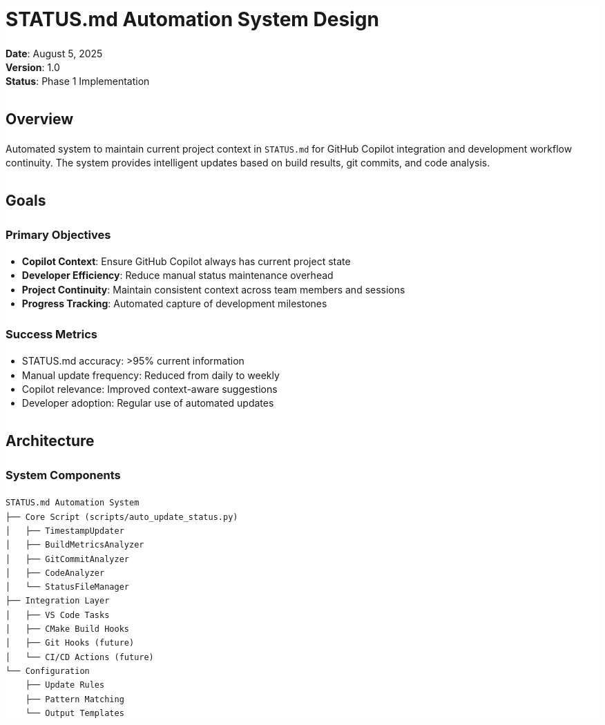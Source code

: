 # STATUS.md Automation System Design

**Date**: August 5, 2025  
**Version**: 1.0  
**Status**: Phase 1 Implementation  

## Overview

Automated system to maintain current project context in `STATUS.md` for GitHub Copilot integration and development workflow continuity. The system provides intelligent updates based on build results, git commits, and code analysis.

## Goals

### Primary Objectives
- **Copilot Context**: Ensure GitHub Copilot always has current project state
- **Developer Efficiency**: Reduce manual status maintenance overhead
- **Project Continuity**: Maintain consistent context across team members and sessions
- **Progress Tracking**: Automated capture of development milestones

### Success Metrics
- STATUS.md accuracy: >95% current information
- Manual update frequency: Reduced from daily to weekly
- Copilot relevance: Improved context-aware suggestions
- Developer adoption: Regular use of automated updates

## Architecture

### System Components

```
STATUS.md Automation System
├── Core Script (scripts/auto_update_status.py)
│   ├── TimestampUpdater
│   ├── BuildMetricsAnalyzer
│   ├── GitCommitAnalyzer
│   ├── CodeAnalyzer
│   └── StatusFileManager
├── Integration Layer
│   ├── VS Code Tasks
│   ├── CMake Build Hooks
│   ├── Git Hooks (future)
│   └── CI/CD Actions (future)
└── Configuration
    ├── Update Rules
    ├── Pattern Matching
    └── Output Templates
```
